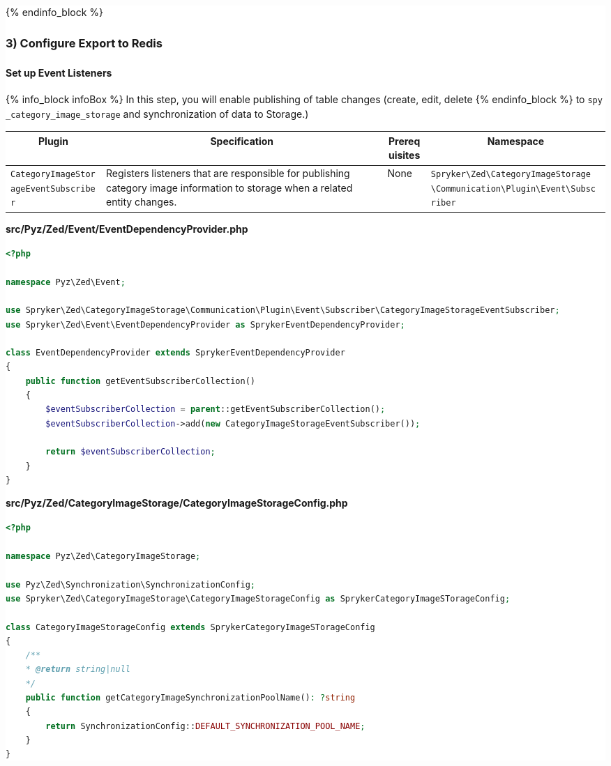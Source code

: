 {% endinfo_block %}


### 3) Configure Export to Redis
#### Set up Event Listeners

{% info_block infoBox %}
In this step, you will enable publishing of table changes (create, edit, delete
{% endinfo_block %} to `spy_category_image_storage` and synchronization of data to Storage.)

| Plugin | Specification | Prerequisites | Namespace |
| --- | --- | --- | --- |
| `CategoryImageStorageEventSubscriber` | Registers listeners that are responsible for publishing category image information to storage when a related entity changes. | None | `Spryker\Zed\CategoryImageStorage\Communication\Plugin\Event\Subscriber` |

**src/Pyz/Zed/Event/EventDependencyProvider.php**
    
```php
<?php
 
namespace Pyz\Zed\Event;
 
use Spryker\Zed\CategoryImageStorage\Communication\Plugin\Event\Subscriber\CategoryImageStorageEventSubscriber;
use Spryker\Zed\Event\EventDependencyProvider as SprykerEventDependencyProvider;
 
class EventDependencyProvider extends SprykerEventDependencyProvider
{
	public function getEventSubscriberCollection()
	{
		$eventSubscriberCollection = parent::getEventSubscriberCollection();
		$eventSubscriberCollection->add(new CategoryImageStorageEventSubscriber());
 
		return $eventSubscriberCollection;
	}
}
```

**src/Pyz/Zed/CategoryImageStorage/CategoryImageStorageConfig.php**

```php
<?php
  
namespace Pyz\Zed\CategoryImageStorage;
  
use Pyz\Zed\Synchronization\SynchronizationConfig;
use Spryker\Zed\CategoryImageStorage\CategoryImageStorageConfig as SprykerCategoryImageSTorageConfig;
  
class CategoryImageStorageConfig extends SprykerCategoryImageSTorageConfig
{
	/**
	* @return string|null
	*/
	public function getCategoryImageSynchronizationPoolName(): ?string
	{
		return SynchronizationConfig::DEFAULT_SYNCHRONIZATION_POOL_NAME;
	}
}
```

